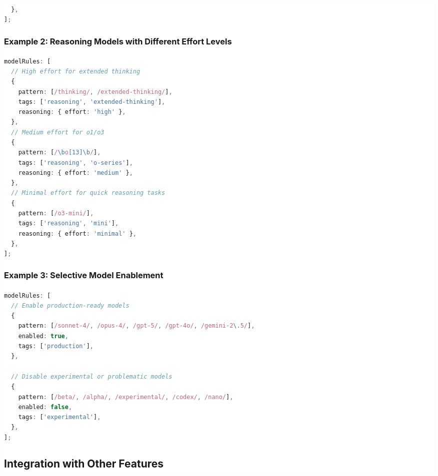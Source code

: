 ```typescript
  },
];
```

### Example 2: Reasoning Models with Different Effort Levels

```typescript
modelRules: [
  // High effort for extended thinking
  {
    pattern: [/thinking/, /extended-thinking/],
    tags: ['reasoning', 'extended-thinking'],
    reasoning: { effort: 'high' },
  },
  // Medium effort for o1/o3
  {
    pattern: [/\bo[13]\b/],
    tags: ['reasoning', 'o-series'],
    reasoning: { effort: 'medium' },
  },
  // Minimal effort for quick reasoning tasks
  {
    pattern: [/o3-mini/],
    tags: ['reasoning', 'mini'],
    reasoning: { effort: 'minimal' },
  },
];
```

### Example 3: Selective Model Enablement

```typescript
modelRules: [
  // Enable production-ready models
  {
    pattern: [/sonnet-4/, /opus-4/, /gpt-5/, /gpt-4o/, /gemini-2\.5/],
    enabled: true,
    tags: ['production'],
  },

  // Disable experimental or problematic models
  {
    pattern: [/beta/, /alpha/, /experimental/, /codex/, /nano/],
    enabled: false,
    tags: ['experimental'],
  },
];
```

## Integration with Other Features
